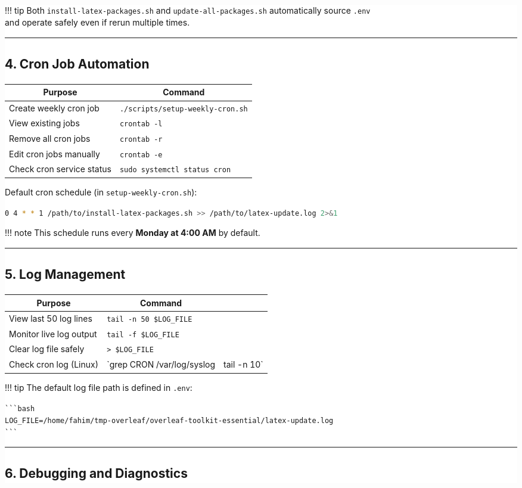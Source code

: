 !!! tip
    Both `install-latex-packages.sh` and `update-all-packages.sh` automatically source `.env`  
    and operate safely even if rerun multiple times.

---

## 4. Cron Job Automation

| Purpose | Command |
|----------|----------|
| Create weekly cron job | `./scripts/setup-weekly-cron.sh` |
| View existing jobs | `crontab -l` |
| Remove all cron jobs | `crontab -r` |
| Edit cron jobs manually | `crontab -e` |
| Check cron service status | `sudo systemctl status cron` |

Default cron schedule (in `setup-weekly-cron.sh`):

```bash
0 4 * * 1 /path/to/install-latex-packages.sh >> /path/to/latex-update.log 2>&1
````

!!! note
This schedule runs every **Monday at 4:00 AM** by default.

---

## 5. Log Management

| Purpose                 | Command                    |             |
| ----------------------- | -------------------------- | ----------- |
| View last 50 log lines  | `tail -n 50 $LOG_FILE`     |             |
| Monitor live log output | `tail -f $LOG_FILE`        |             |
| Clear log file safely   | `> $LOG_FILE`              |             |
| Check cron log (Linux)  | `grep CRON /var/log/syslog | tail -n 10` |

!!! tip
The default log file path is defined in `.env`:

````
```bash
LOG_FILE=/home/fahim/tmp-overleaf/overleaf-toolkit-essential/latex-update.log
```
````

---

## 6. Debugging and Diagnostics
